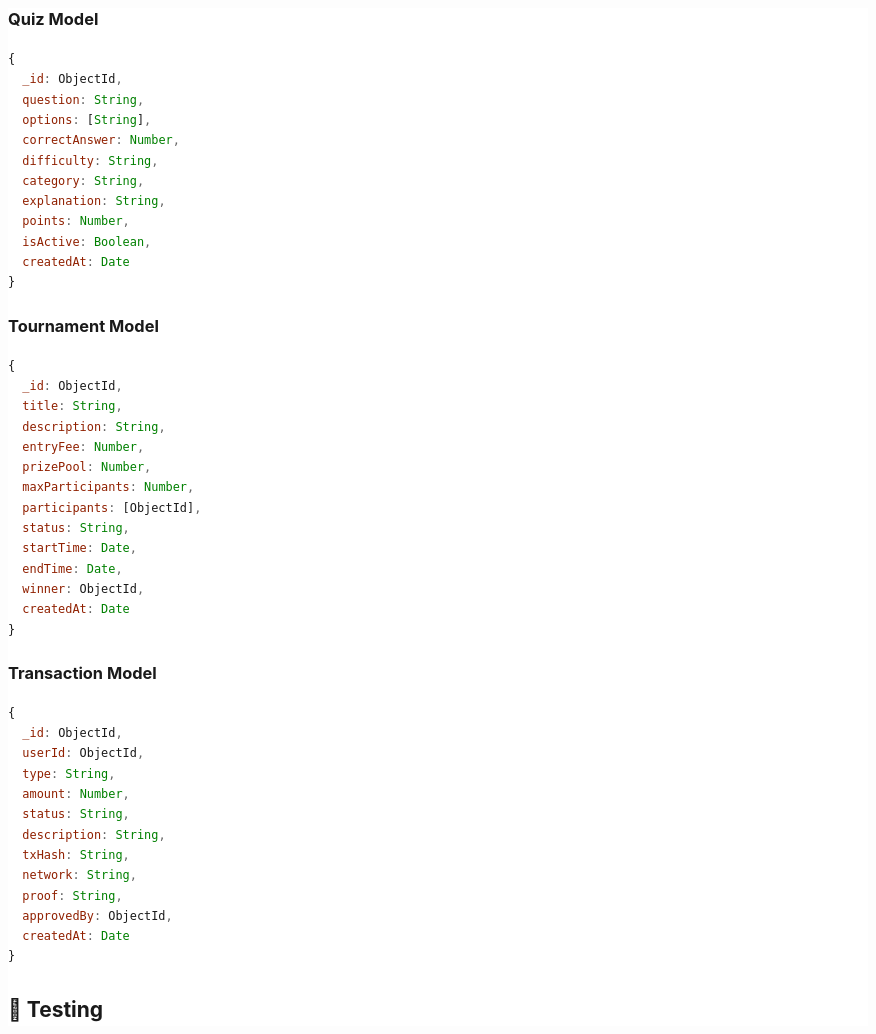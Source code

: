 ### Quiz Model
```javascript
{
  _id: ObjectId,
  question: String,
  options: [String],
  correctAnswer: Number,
  difficulty: String,
  category: String,
  explanation: String,
  points: Number,
  isActive: Boolean,
  createdAt: Date
}
```

### Tournament Model
```javascript
{
  _id: ObjectId,
  title: String,
  description: String,
  entryFee: Number,
  prizePool: Number,
  maxParticipants: Number,
  participants: [ObjectId],
  status: String,
  startTime: Date,
  endTime: Date,
  winner: ObjectId,
  createdAt: Date
}
```

### Transaction Model
```javascript
{
  _id: ObjectId,
  userId: ObjectId,
  type: String,
  amount: Number,
  status: String,
  description: String,
  txHash: String,
  network: String,
  proof: String,
  approvedBy: ObjectId,
  createdAt: Date
}
```

## 🧪 Testing
